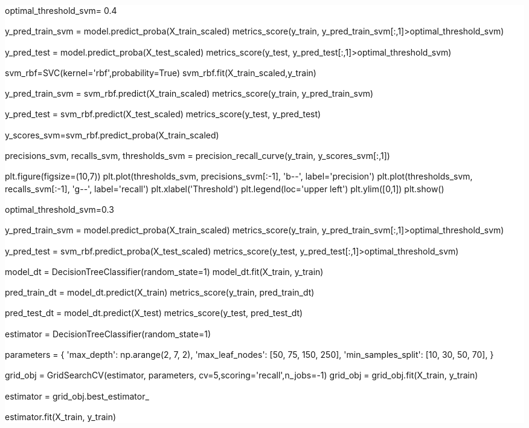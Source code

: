 optimal_threshold_svm= 0.4

y_pred_train_svm = model.predict_proba(X_train_scaled)
metrics_score(y_train, y_pred_train_svm[:,1]>optimal_threshold_svm)

y_pred_test = model.predict_proba(X_test_scaled)
metrics_score(y_test, y_pred_test[:,1]>optimal_threshold_svm)

svm_rbf=SVC(kernel='rbf',probability=True)
svm_rbf.fit(X_train_scaled,y_train)

y_pred_train_svm = svm_rbf.predict(X_train_scaled)
metrics_score(y_train, y_pred_train_svm)

y_pred_test = svm_rbf.predict(X_test_scaled)
metrics_score(y_test, y_pred_test)

y_scores_svm=svm_rbf.predict_proba(X_train_scaled)

precisions_svm, recalls_svm, thresholds_svm = precision_recall_curve(y_train, y_scores_svm[:,1])

plt.figure(figsize=(10,7))
plt.plot(thresholds_svm, precisions_svm[:-1], 'b--', label='precision')
plt.plot(thresholds_svm, recalls_svm[:-1], 'g--', label='recall')
plt.xlabel('Threshold')
plt.legend(loc='upper left')
plt.ylim([0,1])
plt.show()

optimal_threshold_svm=0.3

y_pred_train_svm = model.predict_proba(X_train_scaled)
metrics_score(y_train, y_pred_train_svm[:,1]>optimal_threshold_svm)

y_pred_test = svm_rbf.predict_proba(X_test_scaled)
metrics_score(y_test, y_pred_test[:,1]>optimal_threshold_svm)

model_dt = DecisionTreeClassifier(random_state=1)
model_dt.fit(X_train, y_train)

pred_train_dt = model_dt.predict(X_train)
metrics_score(y_train, pred_train_dt)

pred_test_dt = model_dt.predict(X_test)
metrics_score(y_test, pred_test_dt)

estimator = DecisionTreeClassifier(random_state=1)

parameters = {
    'max_depth': np.arange(2, 7, 2),
    'max_leaf_nodes': [50, 75, 150, 250],
    'min_samples_split': [10, 30, 50, 70],
}

grid_obj = GridSearchCV(estimator, parameters, cv=5,scoring='recall',n_jobs=-1)
grid_obj = grid_obj.fit(X_train, y_train)

estimator = grid_obj.best_estimator_

estimator.fit(X_train, y_train)
